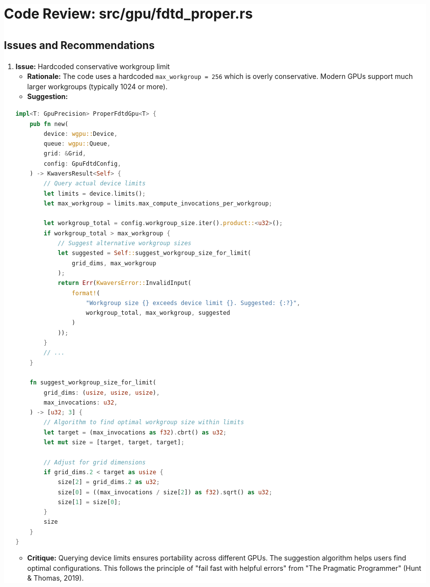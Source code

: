 # Code Review: src/gpu/fdtd_proper.rs

## Issues and Recommendations

1. **Issue:** Hardcoded conservative workgroup limit
   - **Rationale:** The code uses a hardcoded `max_workgroup = 256` which is overly conservative. Modern GPUs support much larger workgroups (typically 1024 or more).
   - **Suggestion:**
   ```rust
   impl<T: GpuPrecision> ProperFdtdGpu<T> {
       pub fn new(
           device: wgpu::Device,
           queue: wgpu::Queue,
           grid: &Grid,
           config: GpuFdtdConfig,
       ) -> KwaversResult<Self> {
           // Query actual device limits
           let limits = device.limits();
           let max_workgroup = limits.max_compute_invocations_per_workgroup;
           
           let workgroup_total = config.workgroup_size.iter().product::<u32>();
           if workgroup_total > max_workgroup {
               // Suggest alternative workgroup sizes
               let suggested = Self::suggest_workgroup_size_for_limit(
                   grid_dims, max_workgroup
               );
               return Err(KwaversError::InvalidInput(
                   format!(
                       "Workgroup size {} exceeds device limit {}. Suggested: {:?}",
                       workgroup_total, max_workgroup, suggested
                   )
               ));
           }
           // ...
       }
       
       fn suggest_workgroup_size_for_limit(
           grid_dims: (usize, usize, usize),
           max_invocations: u32,
       ) -> [u32; 3] {
           // Algorithm to find optimal workgroup size within limits
           let target = (max_invocations as f32).cbrt() as u32;
           let mut size = [target, target, target];
           
           // Adjust for grid dimensions
           if grid_dims.2 < target as usize {
               size[2] = grid_dims.2 as u32;
               size[0] = ((max_invocations / size[2]) as f32).sqrt() as u32;
               size[1] = size[0];
           }
           size
       }
   }
   ```
   - **Critique:** Querying device limits ensures portability across different GPUs. The suggestion algorithm helps users find optimal configurations. This follows the principle of "fail fast with helpful errors" from "The Pragmatic Programmer" (Hunt & Thomas, 2019).
